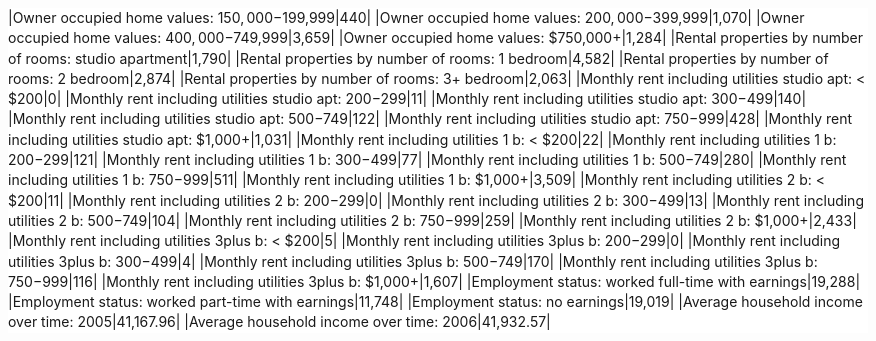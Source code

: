 |Owner occupied home values: $150,000-$199,999|440|
|Owner occupied home values: $200,000-$399,999|1,070|
|Owner occupied home values: $400,000-$749,999|3,659|
|Owner occupied home values: $750,000+|1,284|
|Rental properties by number of rooms: studio apartment|1,790|
|Rental properties by number of rooms: 1 bedroom|4,582|
|Rental properties by number of rooms: 2 bedroom|2,874|
|Rental properties by number of rooms: 3+ bedroom|2,063|
|Monthly rent including utilities studio apt: < $200|0|
|Monthly rent including utilities studio apt: $200-$299|11|
|Monthly rent including utilities studio apt: $300-$499|140|
|Monthly rent including utilities studio apt: $500-$749|122|
|Monthly rent including utilities studio apt: $750-$999|428|
|Monthly rent including utilities studio apt: $1,000+|1,031|
|Monthly rent including utilities 1 b: < $200|22|
|Monthly rent including utilities 1 b: $200-$299|121|
|Monthly rent including utilities 1 b: $300-$499|77|
|Monthly rent including utilities 1 b: $500-$749|280|
|Monthly rent including utilities 1 b: $750-$999|511|
|Monthly rent including utilities 1 b: $1,000+|3,509|
|Monthly rent including utilities 2 b: < $200|11|
|Monthly rent including utilities 2 b: $200-$299|0|
|Monthly rent including utilities 2 b: $300-$499|13|
|Monthly rent including utilities 2 b: $500-$749|104|
|Monthly rent including utilities 2 b: $750-$999|259|
|Monthly rent including utilities 2 b: $1,000+|2,433|
|Monthly rent including utilities 3plus b: < $200|5|
|Monthly rent including utilities 3plus b: $200-$299|0|
|Monthly rent including utilities 3plus b: $300-$499|4|
|Monthly rent including utilities 3plus b: $500-$749|170|
|Monthly rent including utilities 3plus b: $750-$999|116|
|Monthly rent including utilities 3plus b: $1,000+|1,607|
|Employment status: worked full-time with earnings|19,288|
|Employment status: worked part-time with earnings|11,748|
|Employment status: no earnings|19,019|
|Average household income over time: 2005|41,167.96|
|Average household income over time: 2006|41,932.57|
